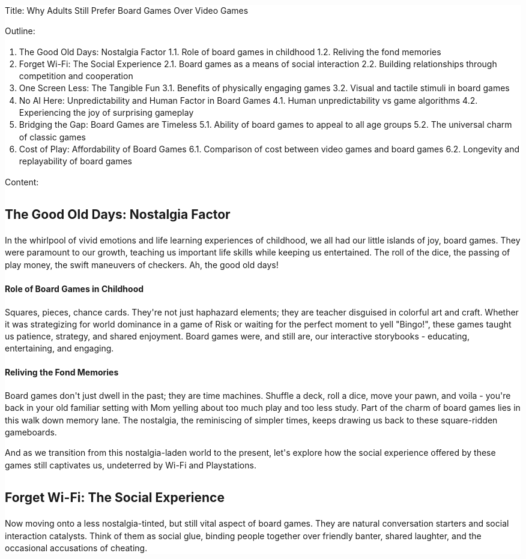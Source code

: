 Title: Why Adults Still Prefer Board Games Over Video Games

Outline:
1. The Good Old Days: Nostalgia Factor
1.1. Role of board games in childhood
1.2. Reliving the fond memories
2. Forget Wi-Fi: The Social Experience
2.1. Board games as a means of social interaction
2.2. Building relationships through competition and cooperation
3. One Screen Less: The Tangible Fun
3.1. Benefits of physically engaging games
3.2. Visual and tactile stimuli in board games
4. No AI Here: Unpredictability and Human Factor in Board Games
4.1. Human unpredictability vs game algorithms
4.2. Experiencing the joy of surprising gameplay
5. Bridging the Gap: Board Games are Timeless
5.1. Ability of board games to appeal to all age groups
5.2. The universal charm of classic games
6. Cost of Play: Affordability of Board Games
6.1. Comparison of cost between video games and board games
6.2. Longevity and replayability of board games

Content:
## The Good Old Days: Nostalgia Factor

In the whirlpool of vivid emotions and life learning experiences of childhood, we all had our little islands of joy, board games. They were paramount to our growth, teaching us important life skills while keeping us entertained. The roll of the dice, the passing of play money, the swift maneuvers of checkers. Ah, the good old days!

#### Role of Board Games in Childhood

Squares, pieces, chance cards. They're not just haphazard elements; they are teacher disguised in colorful art and craft. Whether it was strategizing for world dominance in a game of Risk or waiting for the perfect moment to yell "Bingo!", these games taught us patience, strategy, and shared enjoyment. Board games were, and still are, our interactive storybooks - educating, entertaining, and engaging. 

#### Reliving the Fond Memories

Board games don't just dwell in the past; they are time machines. Shuffle a deck, roll a dice, move your pawn, and voila - you're back in your old familiar setting with Mom yelling about too much play and too less study. Part of the charm of board games lies in this walk down memory lane. The nostalgia, the reminiscing of simpler times, keeps drawing us back to these square-ridden gameboards.

And as we transition from this nostalgia-laden world to the present, let's explore how the social experience offered by these games still captivates us, undeterred by Wi-Fi and Playstations.

## Forget Wi-Fi: The Social Experience

Now moving onto a less nostalgia-tinted, but still vital aspect of board games. They are natural conversation starters and social interaction catalysts. Think of them as social glue, binding people together over friendly banter, shared laughter, and the occasional accusations of cheating.
